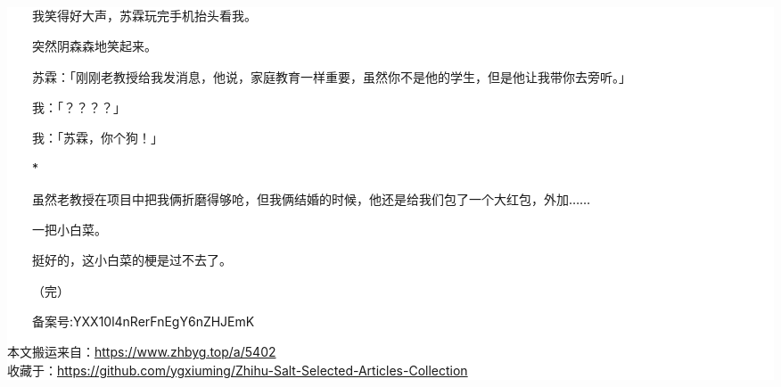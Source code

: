 &emsp;&emsp;我笑得好大声，苏霖玩完手机抬头看我。  
  
&emsp;&emsp;突然阴森森地笑起来。  
  
&emsp;&emsp;苏霖：「刚刚老教授给我发消息，他说，家庭教育一样重要，虽然你不是他的学生，但是他让我带你去旁听。」  
  
&emsp;&emsp;我：「？？？？」  
  
&emsp;&emsp;我：「苏霖，你个狗！」  
  
&emsp;&emsp;*  
  
&emsp;&emsp;虽然老教授在项目中把我俩折磨得够呛，但我俩结婚的时候，他还是给我们包了一个大红包，外加……  
  
&emsp;&emsp;一把小白菜。  
  
&emsp;&emsp;挺好的，这小白菜的梗是过不去了。  
  
&emsp;&emsp;（完）  
  
&emsp;&emsp;备案号:YXX10l4nRerFnEgY6nZHJEmK  
  
本文搬运来自：https://www.zhbyg.top/a/5402  
 收藏于：https://github.com/ygxiuming/Zhihu-Salt-Selected-Articles-Collection